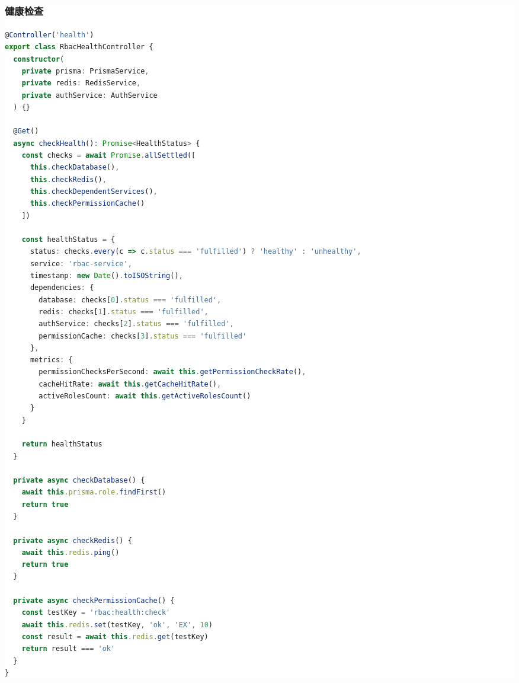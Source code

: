 ### 健康检查
```typescript
@Controller('health')
export class RbacHealthController {
  constructor(
    private prisma: PrismaService,
    private redis: RedisService,
    private authService: AuthService
  ) {}

  @Get()
  async checkHealth(): Promise<HealthStatus> {
    const checks = await Promise.allSettled([
      this.checkDatabase(),
      this.checkRedis(),
      this.checkDependentServices(),
      this.checkPermissionCache()
    ])

    const healthStatus = {
      status: checks.every(c => c.status === 'fulfilled') ? 'healthy' : 'unhealthy',
      service: 'rbac-service',
      timestamp: new Date().toISOString(),
      dependencies: {
        database: checks[0].status === 'fulfilled',
        redis: checks[1].status === 'fulfilled',
        authService: checks[2].status === 'fulfilled',
        permissionCache: checks[3].status === 'fulfilled'
      },
      metrics: {
        permissionChecksPerSecond: await this.getPermissionCheckRate(),
        cacheHitRate: await this.getCacheHitRate(),
        activeRolesCount: await this.getActiveRolesCount()
      }
    }

    return healthStatus
  }

  private async checkDatabase() {
    await this.prisma.role.findFirst()
    return true
  }

  private async checkRedis() {
    await this.redis.ping()
    return true
  }

  private async checkPermissionCache() {
    const testKey = 'rbac:health:check'
    await this.redis.set(testKey, 'ok', 'EX', 10)
    const result = await this.redis.get(testKey)
    return result === 'ok'
  }
}
```
